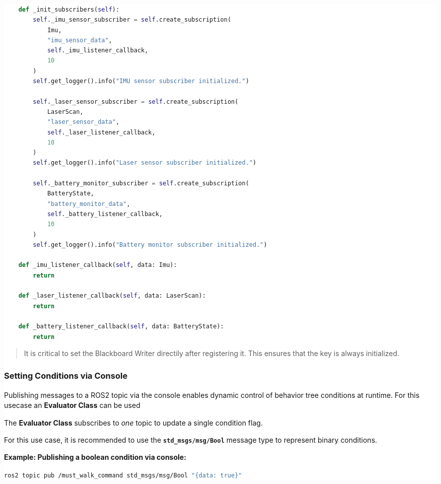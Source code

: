 ```python
    def _init_subscribers(self):
        self._imu_sensor_subscriber = self.create_subscription(
            Imu,
            "imu_sensor_data",
            self._imu_listener_callback,
            10
        )
        self.get_logger().info("IMU sensor subscriber initialized.")

        self._laser_sensor_subscriber = self.create_subscription(
            LaserScan,
            "laser_sensor_data",
            self._laser_listener_callback,
            10
        )
        self.get_logger().info("Laser sensor subscriber initialized.")

        self._battery_monitor_subscriber = self.create_subscription(
            BatteryState,
            "battery_monitor_data",
            self._battery_listener_callback,
            10
        )
        self.get_logger().info("Battery monitor subscriber initialized.")

    def _imu_listener_callback(self, data: Imu):
        return

    def _laser_listener_callback(self, data: LaserScan):
        return

    def _battery_listener_callback(self, data: BatteryState):
        return
```

> It is critical to set the Blackboard Writer directily after registering it. This ensures that the key is always initialized.
### Setting Conditions via Console

Publishing messages to a ROS2 topic via the console enables dynamic control of behavior tree conditions at runtime.  For this usecase an **Evaluator Class** can be used

The **Evaluator Class** subscribes to *one* topic to update a single condition flag.

For this use case, it is recommended to use the **`std_msgs/msg/Bool`** message type to represent binary conditions.

**Example: Publishing a boolean condition via console:**

```bash
ros2 topic pub /must_walk_command std_msgs/msg/Bool "{data: true}"
```
